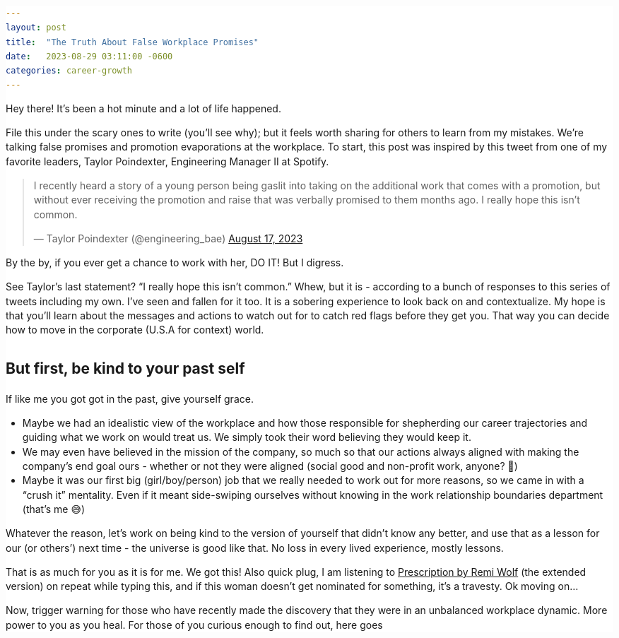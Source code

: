 ```yaml
---
layout: post
title:  "The Truth About False Workplace Promises"
date:   2023-08-29 03:11:00 -0600
categories: career-growth
---
```


Hey there! It’s been a hot minute and a lot of life happened.

File this under the scary ones to write (you’ll see why); but it feels worth sharing for others to learn from my mistakes. We’re talking false promises and promotion evaporations at the workplace. To start, this post was inspired by this tweet from one of my favorite leaders, Taylor Poindexter, Engineering Manager II at Spotify.

<blockquote class="twitter-tweet" data-theme="dark"><p lang="en" dir="ltr">I recently heard a story of a young person being gaslit into taking on the additional work that comes with a promotion, but without ever receiving the promotion and raise that was verbally promised to them months ago. I really hope this isn’t common.</p>&mdash; Taylor Poindexter (@engineering_bae) <a href="https://twitter.com/engineering_bae/status/1692148937950376345?ref_src=twsrc%5Etfw">August 17, 2023</a></blockquote> <script async src="https://platform.twitter.com/widgets.js" charset="utf-8"></script>

By the by, if you ever get a chance to work with her, DO IT! But I digress.

See Taylor’s last statement? “I really hope this isn’t common.” Whew, but it is - according to a bunch of responses to this series of tweets including my own. I’ve seen and fallen for it too. It is a sobering experience to look back on and contextualize. My hope is that you’ll learn about the messages and actions to watch out for to catch red flags before they get you. That way you can decide how to move in the corporate (U.S.A for context) world.

## But first, be kind to your past self

If like me you got got in the past, give yourself grace.

- Maybe we had an idealistic view of the workplace and how those responsible for shepherding our career trajectories and guiding what we work on would treat us. We simply took their word believing they would keep it.
- We may even have believed in the mission of the company, so much so that our actions always aligned with making the company’s end goal ours - whether or not they were aligned (social good and non-profit work, anyone? :eyes:)
- Maybe it was our first big (girl/boy/person) job that we really needed to work out for more reasons, so we came in with a “crush it” mentality. Even if it meant side-swiping ourselves without knowing in the work relationship boundaries department (that’s me :sweat_smile:)

Whatever the reason, let’s work on being kind to the version of yourself that didn’t know any better, and use that as a lesson for our (or others’) next time - the universe is good like that. No loss in every lived experience, mostly lessons. 

That is as much for you as it is for me. We got this! Also quick plug, I am listening to [Prescription by Remi Wolf](https://www.youtube.com/watch?v=QNw1c5iRdsM) (the extended version) on repeat while typing this, and if this woman doesn’t get nominated for something, it’s a travesty. Ok moving on…

Now, trigger warning for those who have recently made the discovery that they were in an unbalanced workplace dynamic. More power to you as you heal. For those of you curious enough to find out, here goes
